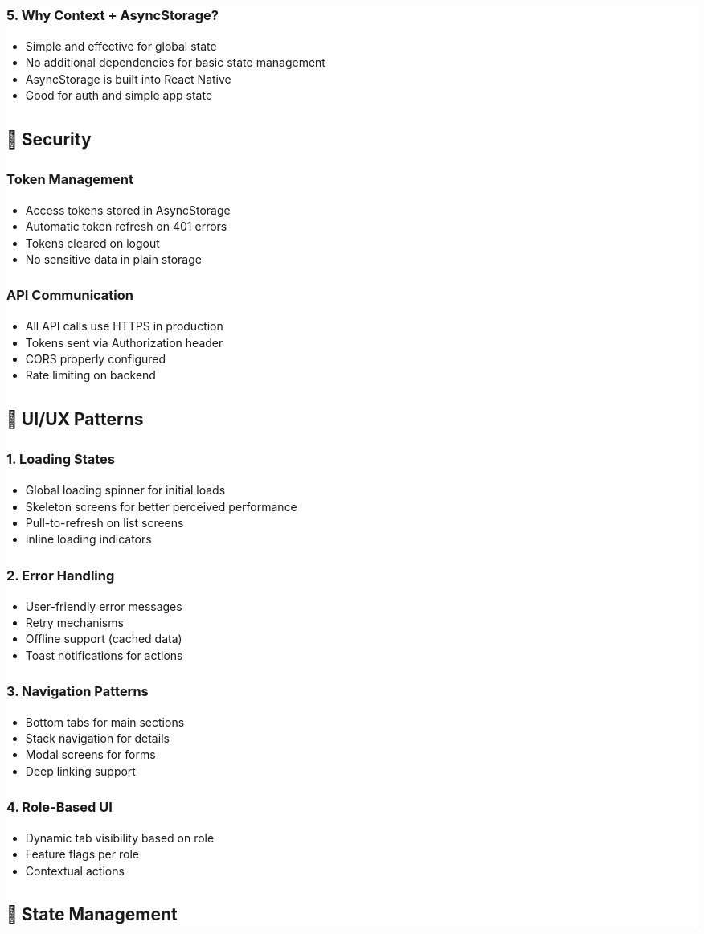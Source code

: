 ### 5. **Why Context + AsyncStorage?**
- Simple and effective for global state
- No additional dependencies for basic state management
- AsyncStorage is built into React Native
- Good for auth and simple app state

## 🔐 Security

### Token Management
- Access tokens stored in AsyncStorage
- Automatic token refresh on 401 errors
- Tokens cleared on logout
- No sensitive data in plain storage

### API Communication
- All API calls use HTTPS in production
- Tokens sent via Authorization header
- CORS properly configured
- Rate limiting on backend

## 🎨 UI/UX Patterns

### 1. **Loading States**
- Global loading spinner for initial loads
- Skeleton screens for better perceived performance
- Pull-to-refresh on list screens
- Inline loading indicators

### 2. **Error Handling**
- User-friendly error messages
- Retry mechanisms
- Offline support (cached data)
- Toast notifications for actions

### 3. **Navigation Patterns**
- Bottom tabs for main sections
- Stack navigation for details
- Modal screens for forms
- Deep linking support

### 4. **Role-Based UI**
- Dynamic tab visibility based on role
- Feature flags per role
- Contextual actions

## 🔄 State Management
